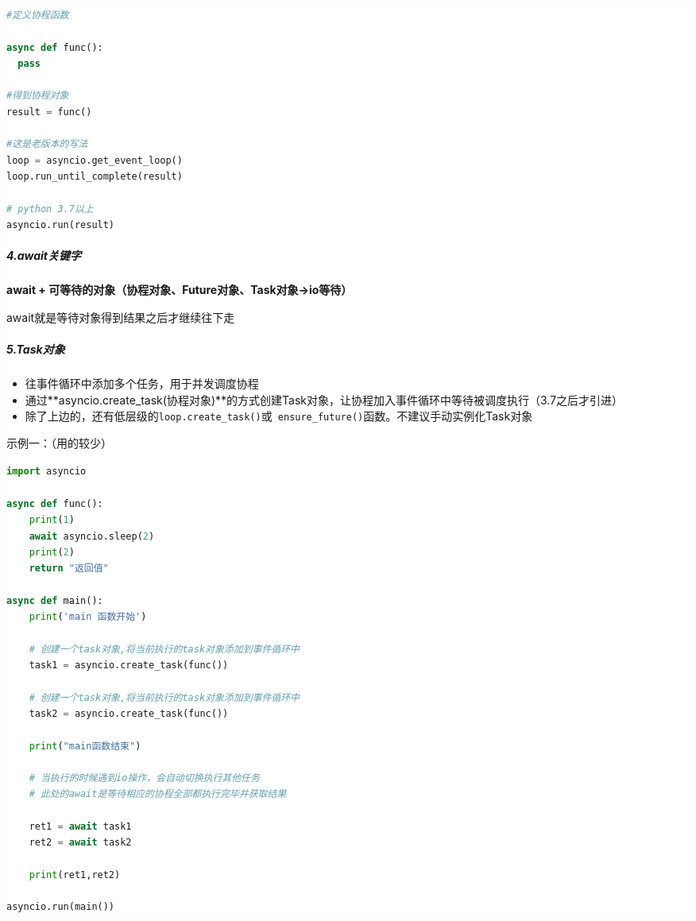```python
#定义协程函数

async def func():
  pass

#得到协程对象
result = func()

#这是老版本的写法
loop = asyncio.get_event_loop()
loop.run_until_complete(result)

# python 3.7以上
asyncio.run(result)
```

##### 4.**await关键字**

**await + 可等待的对象（协程对象、Future对象、Task对象->io等待）**

await就是等待对象得到结果之后才继续往下走

##### 5.Task对象

- 往事件循环中添加多个任务，用于并发调度协程
- 通过**asyncio.create_task(协程对象)**的方式创建Task对象，让协程加入事件循环中等待被调度执行（3.7之后才引进）
- 除了上边的，还有低层级的`loop.create_task()`或` ensure_future()`函数。不建议手动实例化Task对象

示例一：（用的较少）

```python
import asyncio

async def func():
    print(1)
    await asyncio.sleep(2)
    print(2)
    return "返回值"

async def main():
    print('main 函数开始')

    # 创建一个task对象,将当前执行的task对象添加到事件循环中
    task1 = asyncio.create_task(func())
    
    # 创建一个task对象,将当前执行的task对象添加到事件循环中
    task2 = asyncio.create_task(func())

    print("main函数结束")

    # 当执行的时候遇到io操作，会自动切换执行其他任务
    # 此处的await是等待相应的协程全部都执行完毕并获取结果

    ret1 = await task1
    ret2 = await task2

    print(ret1,ret2)

asyncio.run(main())
```
